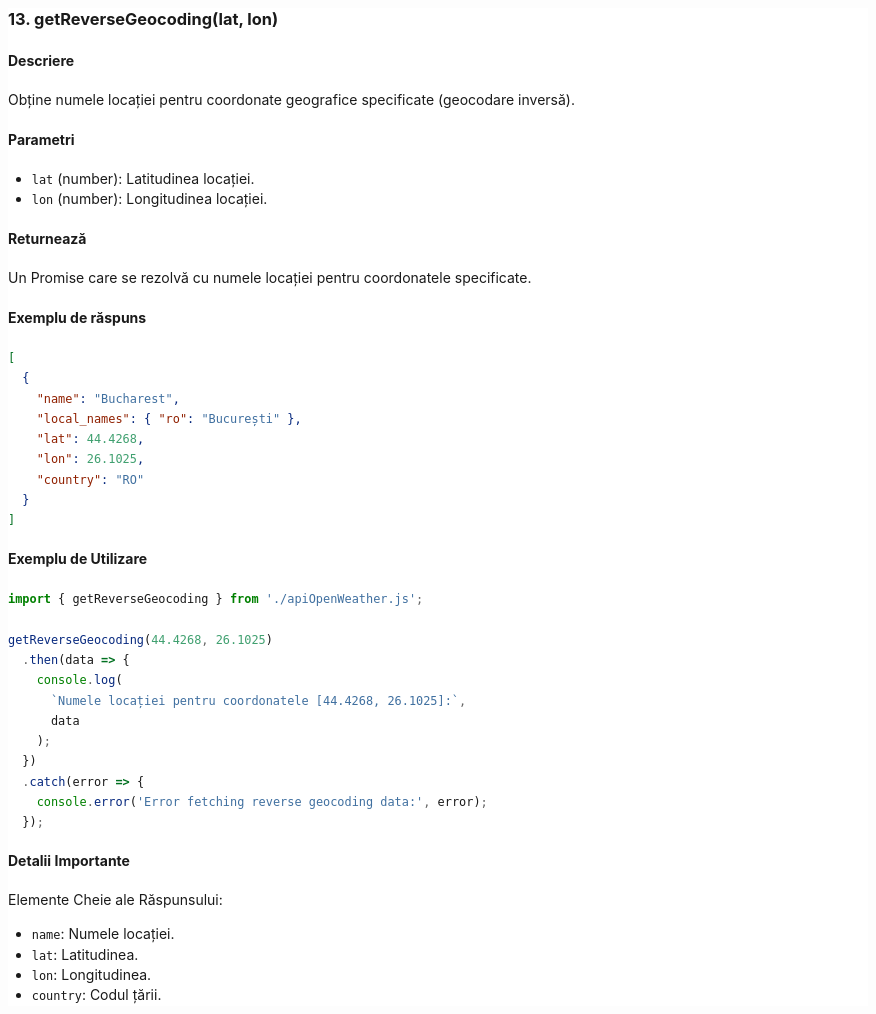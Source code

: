 ### 13. getReverseGeocoding(lat, lon)

#### Descriere

Obține numele locației pentru coordonate geografice specificate (geocodare
inversă).

#### Parametri

- `lat` (number): Latitudinea locației.
- `lon` (number): Longitudinea locației.

#### Returnează

Un Promise care se rezolvă cu numele locației pentru coordonatele specificate.

#### Exemplu de răspuns

```json
[
  {
    "name": "Bucharest",
    "local_names": { "ro": "București" },
    "lat": 44.4268,
    "lon": 26.1025,
    "country": "RO"
  }
]
```

#### Exemplu de Utilizare

```javascript
import { getReverseGeocoding } from './apiOpenWeather.js';

getReverseGeocoding(44.4268, 26.1025)
  .then(data => {
    console.log(
      `Numele locației pentru coordonatele [44.4268, 26.1025]:`,
      data
    );
  })
  .catch(error => {
    console.error('Error fetching reverse geocoding data:', error);
  });
```

#### Detalii Importante

Elemente Cheie ale Răspunsului:

- `name`: Numele locației.
- `lat`: Latitudinea.
- `lon`: Longitudinea.
- `country`: Codul țării.
